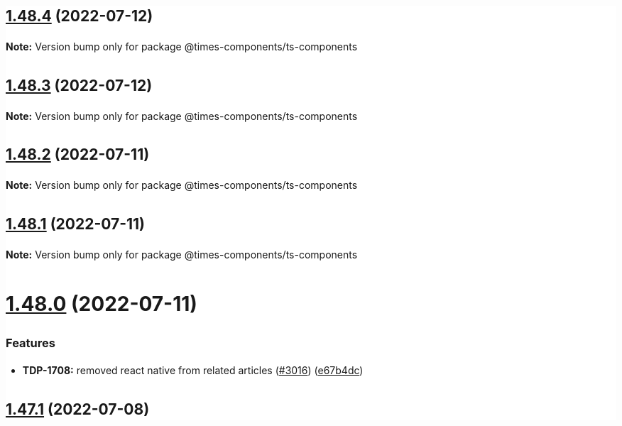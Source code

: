 



## [1.48.4](https://github.com/newsuk/times-components/compare/@times-components/ts-components@1.48.3...@times-components/ts-components@1.48.4) (2022-07-12)

**Note:** Version bump only for package @times-components/ts-components





## [1.48.3](https://github.com/newsuk/times-components/compare/@times-components/ts-components@1.48.2...@times-components/ts-components@1.48.3) (2022-07-12)

**Note:** Version bump only for package @times-components/ts-components





## [1.48.2](https://github.com/newsuk/times-components/compare/@times-components/ts-components@1.48.1...@times-components/ts-components@1.48.2) (2022-07-11)

**Note:** Version bump only for package @times-components/ts-components





## [1.48.1](https://github.com/newsuk/times-components/compare/@times-components/ts-components@1.48.0...@times-components/ts-components@1.48.1) (2022-07-11)

**Note:** Version bump only for package @times-components/ts-components





# [1.48.0](https://github.com/newsuk/times-components/compare/@times-components/ts-components@1.47.1...@times-components/ts-components@1.48.0) (2022-07-11)


### Features

* **TDP-1708:** removed react native from related articles ([#3016](https://github.com/newsuk/times-components/issues/3016)) ([e67b4dc](https://github.com/newsuk/times-components/commit/e67b4dc299e38dd86430f6c7f5d922437cfa27f2))





## [1.47.1](https://github.com/newsuk/times-components/compare/@times-components/ts-components@1.47.0...@times-components/ts-components@1.47.1) (2022-07-08)
